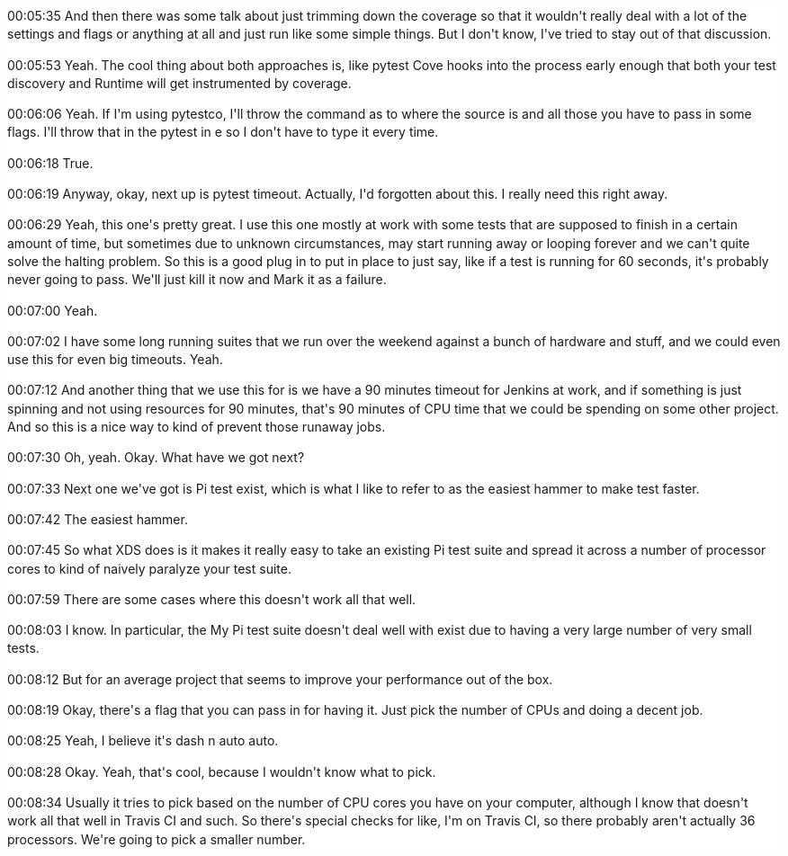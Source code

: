 00:05:35 And then there was some talk about just trimming down the coverage so that it wouldn't really deal with a lot of the settings and flags or anything at all and just run like some simple things. But I don't know, I've tried to stay out of that discussion.

00:05:53 Yeah. The cool thing about both approaches is, like pytest Cove hooks into the process early enough that both your test discovery and Runtime will get instrumented by coverage.

00:06:06 Yeah. If I'm using pytestco, I'll throw the command as to where the source is and all those you have to pass in some flags. I'll throw that in the pytest in e so I don't have to type it every time.

00:06:18 True.

00:06:19 Anyway, okay, next up is pytest timeout. Actually, I'd forgotten about this. I really need this right away.

00:06:29 Yeah, this one's pretty great. I use this one mostly at work with some tests that are supposed to finish in a certain amount of time, but sometimes due to unknown circumstances, may start running away or looping forever and we can't quite solve the halting problem. So this is a good plug in to put in place to just say, like if a test is running for 60 seconds, it's probably never going to pass. We'll just kill it now and Mark it as a failure.

00:07:00 Yeah.

00:07:02 I have some long running suites that we run over the weekend against a bunch of hardware and stuff, and we could even use this for even big timeouts. Yeah.

00:07:12 And another thing that we use this for is we have a 90 minutes timeout for Jenkins at work, and if something is just spinning and not using resources for 90 minutes, that's 90 minutes of CPU time that we could be spending on some other project. And so this is a nice way to kind of prevent those runaway jobs.

00:07:30 Oh, yeah. Okay. What have we got next?

00:07:33 Next one we've got is Pi test exist, which is what I like to refer to as the easiest hammer to make test faster.

00:07:42 The easiest hammer.

00:07:45 So what XDS does is it makes it really easy to take an existing Pi test suite and spread it across a number of processor cores to kind of naively paralyze your test suite.

00:07:59 There are some cases where this doesn't work all that well.

00:08:03 I know. In particular, the My Pi test suite doesn't deal well with exist due to having a very large number of very small tests.

00:08:12 But for an average project that seems to improve your performance out of the box.

00:08:19 Okay, there's a flag that you can pass in for having it. Just pick the number of CPUs and doing a decent job.

00:08:25 Yeah, I believe it's dash n auto auto.

00:08:28 Okay. Yeah, that's cool, because I wouldn't know what to pick.

00:08:34 Usually it tries to pick based on the number of CPU cores you have on your computer, although I know that doesn't work all that well in Travis CI and such. So there's special checks for like, I'm on Travis CI, so there probably aren't actually 36 processors. We're going to pick a smaller number.
